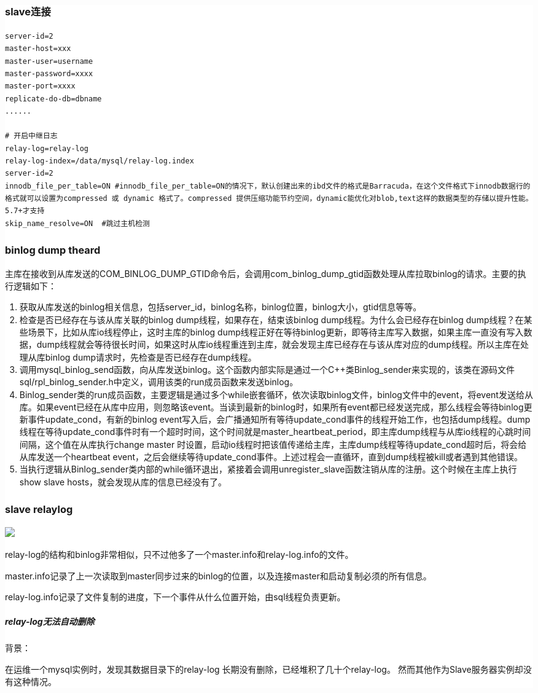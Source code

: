 ### slave连接

```
server-id=2
master-host=xxx
master-user=username
master-password=xxxx
master-port=xxxx
replicate-do-db=dbname
......

# 开启中继日志
relay-log=relay-log
relay-log-index=/data/mysql/relay-log.index
server-id=2
innodb_file_per_table=ON #innodb_file_per_table=ON的情况下，默认创建出来的ibd文件的格式是Barracuda，在这个文件格式下innodb数据行的格式就可以设置为compressed 或 dynamic 格式了。compressed 提供压缩功能节约空间，dynamic能优化对blob,text这样的数据类型的存储以提升性能。5.7+才支持
skip_name_resolve=ON  #跳过主机检测
```

### binlog dump theard

主库在接收到从库发送的COM_BINLOG_DUMP_GTID命令后，会调用com_binlog_dump_gtid函数处理从库拉取binlog的请求。主要的执行逻辑如下：

1. 获取从库发送的binlog相关信息，包括server_id，binlog名称，binlog位置，binlog大小，gtid信息等等。
2. 检查是否已经存在与该从库关联的binlog dump线程，如果存在，结束该binlog dump线程。为什么会已经存在binlog dump线程？在某些场景下，比如从库io线程停止，这时主库的binlog dump线程正好在等待binlog更新，即等待主库写入数据，如果主库一直没有写入数据，dump线程就会等待很长时间，如果这时从库io线程重连到主库，就会发现主库已经存在与该从库对应的dump线程。所以主库在处理从库binlog dump请求时，先检查是否已经存在dump线程。
3. 调用mysql_binlog_send函数，向从库发送binlog。这个函数内部实际是通过一个C++类Binlog_sender来实现的，该类在源码文件sql/rpl_binlog_sender.h中定义，调用该类的run成员函数来发送binlog。
4. Binlog_sender类的run成员函数，主要逻辑是通过多个while嵌套循环，依次读取binlog文件，binlog文件中的event，将event发送给从库。如果event已经在从库中应用，则忽略该event。当读到最新的binlog时，如果所有event都已经发送完成，那么线程会等待binlog更新事件update_cond，有新的binlog event写入后，会广播通知所有等待update_cond事件的线程开始工作，也包括dump线程。dump线程在等待update_cond事件时有一个超时时间，这个时间就是master_heartbeat_period，即主库dump线程与从库io线程的心跳时间间隔，这个值在从库执行change master 时设置，启动io线程时把该值传递给主库，主库dump线程等待update_cond超时后，将会给从库发送一个heartbeat event，之后会继续等待update_cond事件。上述过程会一直循环，直到dump线程被kill或者遇到其他错误。
5. 当执行逻辑从Binlog_sender类内部的while循环退出，紧接着会调用unregister_slave函数注销从库的注册。这个时候在主库上执行show slave hosts，就会发现从库的信息已经没有了。

### slave relaylog


![](https://oscimg.oschina.net/oscnet/up-3564e30236590f93a249cdb6c175f97a1d9.png)

relay-log的结构和binlog非常相似，只不过他多了一个master.info和relay-log.info的文件。

master.info记录了上一次读取到master同步过来的binlog的位置，以及连接master和启动复制必须的所有信息。

relay-log.info记录了文件复制的进度，下一个事件从什么位置开始，由sql线程负责更新。

##### relay-log无法自动删除

背景：

在运维一个mysql实例时，发现其数据目录下的relay-log 长期没有删除，已经堆积了几十个relay-log。 然而其他作为Slave服务器实例却没有这种情况。
